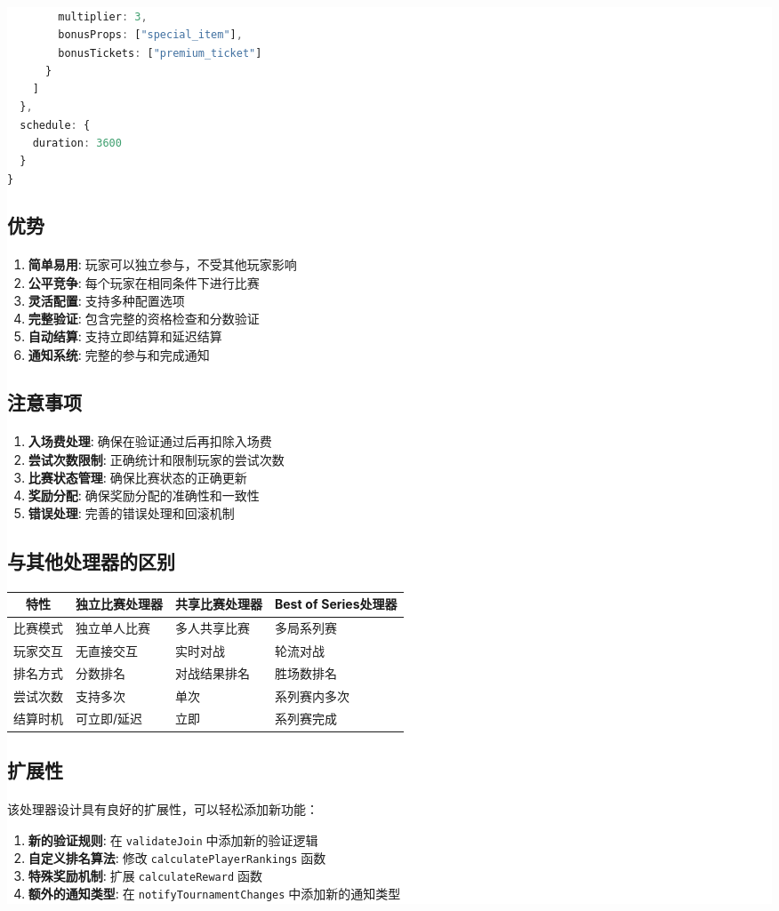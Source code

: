 ```typescript
        multiplier: 3,
        bonusProps: ["special_item"],
        bonusTickets: ["premium_ticket"]
      }
    ]
  },
  schedule: {
    duration: 3600
  }
}
```

## 优势

1. **简单易用**: 玩家可以独立参与，不受其他玩家影响
2. **公平竞争**: 每个玩家在相同条件下进行比赛
3. **灵活配置**: 支持多种配置选项
4. **完整验证**: 包含完整的资格检查和分数验证
5. **自动结算**: 支持立即结算和延迟结算
6. **通知系统**: 完整的参与和完成通知

## 注意事项

1. **入场费处理**: 确保在验证通过后再扣除入场费
2. **尝试次数限制**: 正确统计和限制玩家的尝试次数
3. **比赛状态管理**: 确保比赛状态的正确更新
4. **奖励分配**: 确保奖励分配的准确性和一致性
5. **错误处理**: 完善的错误处理和回滚机制

## 与其他处理器的区别

| 特性 | 独立比赛处理器 | 共享比赛处理器 | Best of Series处理器 |
|------|----------------|----------------|---------------------|
| 比赛模式 | 独立单人比赛 | 多人共享比赛 | 多局系列赛 |
| 玩家交互 | 无直接交互 | 实时对战 | 轮流对战 |
| 排名方式 | 分数排名 | 对战结果排名 | 胜场数排名 |
| 尝试次数 | 支持多次 | 单次 | 系列赛内多次 |
| 结算时机 | 可立即/延迟 | 立即 | 系列赛完成 |

## 扩展性

该处理器设计具有良好的扩展性，可以轻松添加新功能：

1. **新的验证规则**: 在 `validateJoin` 中添加新的验证逻辑
2. **自定义排名算法**: 修改 `calculatePlayerRankings` 函数
3. **特殊奖励机制**: 扩展 `calculateReward` 函数
4. **额外的通知类型**: 在 `notifyTournamentChanges` 中添加新的通知类型 